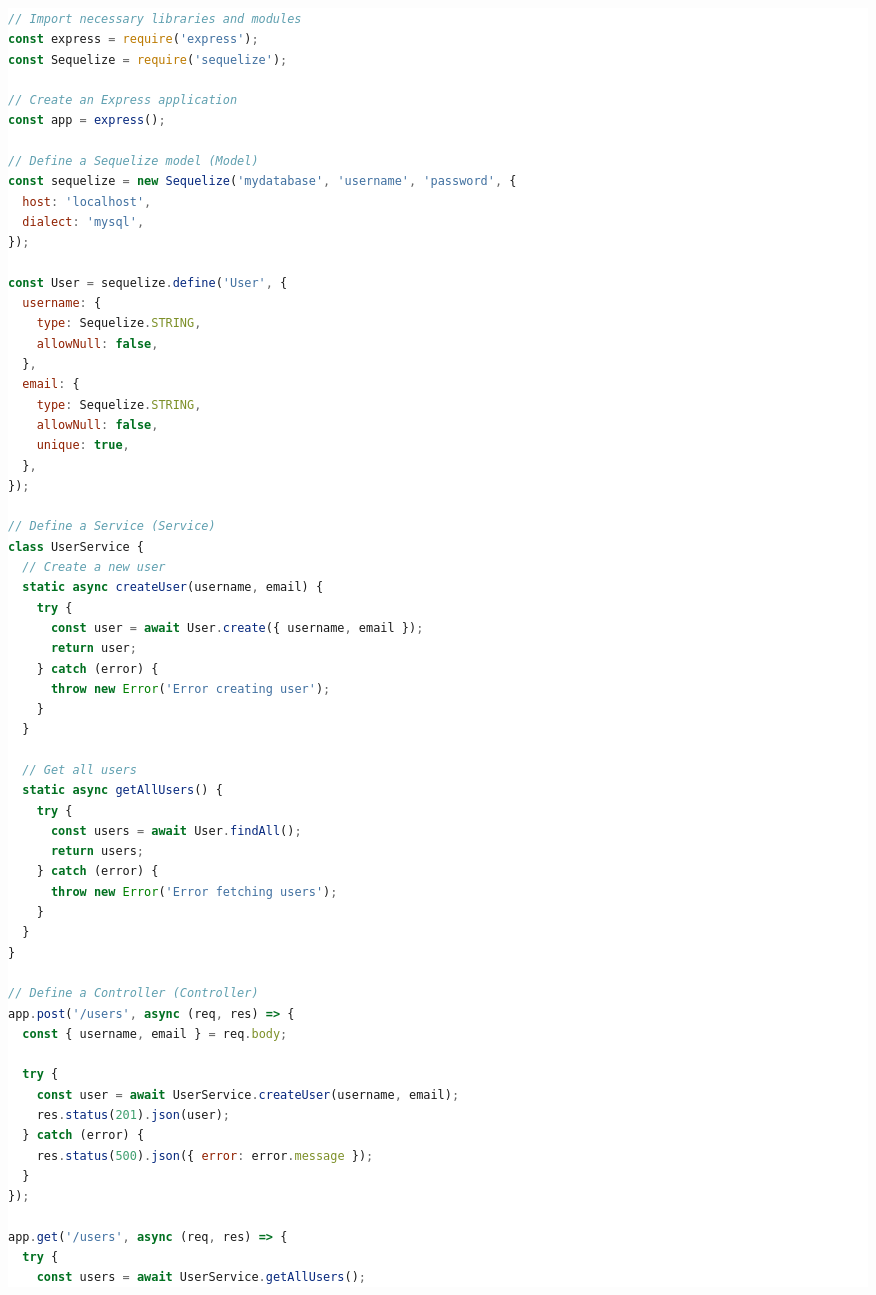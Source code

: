 ```js
// Import necessary libraries and modules
const express = require('express');
const Sequelize = require('sequelize');

// Create an Express application
const app = express();

// Define a Sequelize model (Model)
const sequelize = new Sequelize('mydatabase', 'username', 'password', {
  host: 'localhost',
  dialect: 'mysql',
});

const User = sequelize.define('User', {
  username: {
    type: Sequelize.STRING,
    allowNull: false,
  },
  email: {
    type: Sequelize.STRING,
    allowNull: false,
    unique: true,
  },
});

// Define a Service (Service)
class UserService {
  // Create a new user
  static async createUser(username, email) {
    try {
      const user = await User.create({ username, email });
      return user;
    } catch (error) {
      throw new Error('Error creating user');
    }
  }

  // Get all users
  static async getAllUsers() {
    try {
      const users = await User.findAll();
      return users;
    } catch (error) {
      throw new Error('Error fetching users');
    }
  }
}

// Define a Controller (Controller)
app.post('/users', async (req, res) => {
  const { username, email } = req.body;

  try {
    const user = await UserService.createUser(username, email);
    res.status(201).json(user);
  } catch (error) {
    res.status(500).json({ error: error.message });
  }
});

app.get('/users', async (req, res) => {
  try {
    const users = await UserService.getAllUsers();
```
